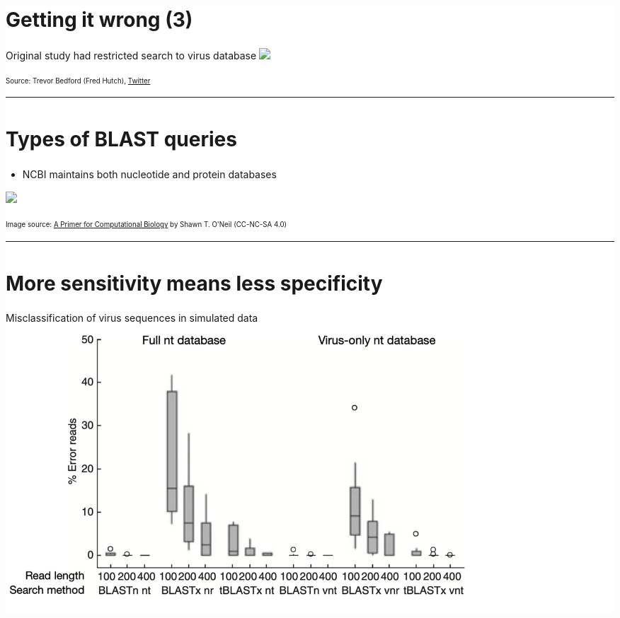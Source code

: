
# Getting it wrong (3)

Original study had restricted search to virus database
<img src="https://pbs.twimg.com/media/EPoragAU4AADtFY?format=jpg&name=4096x4096" height="400px"/>

<small><small>
Source: Trevor Bedford (Fred Hutch), [Twitter](https://twitter.com/trvrb/status/1223337991168380928)
</small></small>

---


# Types of BLAST queries

* NCBI maintains both nucleotide and protein databases

<img src="https://open.oregonstate.education/app/uploads/sites/6/2016/10/I.7_2_blast_types.png#fixme" width="600px"/>

<small><small>
Image source: [A Primer for Computational Biology](https://open.oregonstate.education/computationalbiology/chapter/command-line-blast/) by Shawn T. O'Neil (CC-NC-SA 4.0)
</small></small>

---

# More sensitivity means less specificity

Misclassification of virus sequences in simulated data
<img src="/img/tblastx.png" height="400px">
